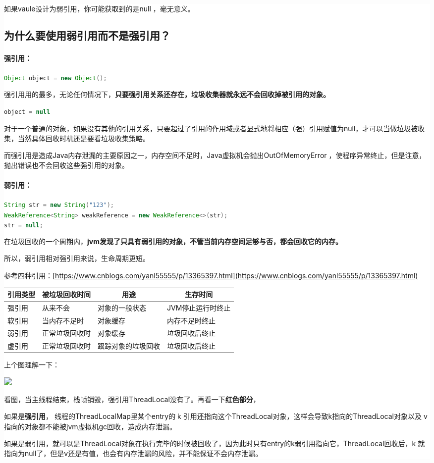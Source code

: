 如果vaule设计为弱引用，你可能获取到的是null ，毫无意义。



## 为什么要使用弱引用而不是强引用？

#### 强引用：

```java
Object object = new Object();
```

强引用用的最多，无论任何情况下，**只要强引用关系还存在，垃圾收集器就永远不会回收掉被引用的对象。**

```java
object = null
```

对于一个普通的对象，如果没有其他的引用关系，只要超过了引用的作用域或者显式地将相应（强）引用赋值为null，才可以当做垃圾被收集，当然具体回收时机还是要看垃圾收集策略。

而强引用是造成Java内存泄漏的主要原因之一，内存空间不足时，Java虚拟机会抛出OutOfMemoryError ，使程序异常终止，但是注意，抛出错误也不会回收这些强引用的对象。

#### 弱引用：

```java
String str = new String("123");
WeakReference<String> weakReference = new WeakReference<>(str);
str = null;
```

在垃圾回收的一个周期内，**jvm发现了只具有弱引用的对象，不管当前内存空间足够与否，都会回收它的内存。**

所以，弱引用相对强引用来说，生命周期更短。

参考四种引用：[https://www.cnblogs.com/yanl55555/p/13365397.html](https://www.cnblogs.com/yanl55555/p/13365397.html)



| 引用类型 | 被垃圾回收时间 | 用途               | 生存时间          |
| -------- | -------------- | ------------------ | ----------------- |
| 强引用   | 从来不会       | 对象的一般状态     | JVM停止运行时终止 |
| 软引用   | 当内存不足时   | 对象缓存           | 内存不足时终止    |
| 弱引用   | 正常垃圾回收时 | 对象缓存           | 垃圾回收后终止    |
| 虚引用   | 正常垃圾回收时 | 跟踪对象的垃圾回收 | 垃圾回收后终止    |



上个图理解一下：

![](https://cdn.jsdelivr.net/gh/DogerRain/image@main/img-202109/image-20200727183451141.png)

看图，当主线程结束，栈帧销毁，强引用ThreadLocal没有了。再看一下**红色部分**，

如果是**强引用**， 线程的ThreadLocalMap里某个entry的 k 引用还指向这个ThreadLocal对象，这样会导致k指向的ThreadLocal对象以及 v 指向的对象都不能被jvm虚拟机gc回收，造成内存泄漏。

如果是弱引用，就可以是ThreadLocal对象在执行完毕的时候被回收了，因为此时只有entry的k弱引用指向它，ThreadLocal回收后，k 就指向为null了，但是v还是有值，也会有内存泄漏的风险，并不能保证不会内存泄漏。
